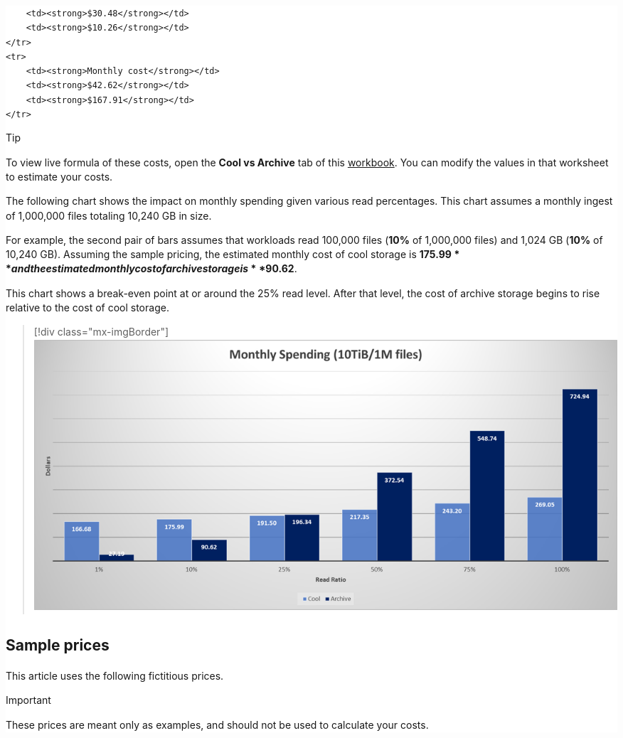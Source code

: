         <td><strong>$30.48</strong></td>
        <td><strong>$10.26</strong></td>
    </tr>
    <tr>
        <td><strong>Monthly cost</strong></td>
        <td><strong>$42.62</strong></td>
        <td><strong>$167.91</strong></td>
    </tr>
</table>

> [!TIP]
> To view live formula of these costs, open the **Cool vs Archive** tab of this [workbook](https://azure.github.io/Storage/docs/backup-and-archive/azure-archive-storage-cost-estimation/azure-archive-storage-cost-estimation.xlsx). You can modify the values in that worksheet to estimate your costs. 

The following chart shows the impact on monthly spending given various read percentages. This chart assumes a monthly ingest of 1,000,000 files totaling 10,240 GB in size.

For example, the second pair of bars assumes that workloads read 100,000 files (**10%** of 1,000,000 files) and 1,024 GB (**10%** of 10,240 GB). Assuming the sample pricing, the estimated monthly cost of cool storage is **$175.99** and the estimated monthly cost of archive storage is **$90.62**.

This chart shows a break-even point at or around the 25% read level. After that level, the cost of archive storage begins to rise relative to the cost of cool storage.

> [!div class="mx-imgBorder"]
> ![Cool versus archive monthly spending](./media/archive-cost-estimation/cool-versus-archive-monthly-spending.png)

## Sample prices

This article uses the following fictitious prices. 

> [!IMPORTANT]
> These prices are meant only as examples, and should not be used to calculate your costs.
